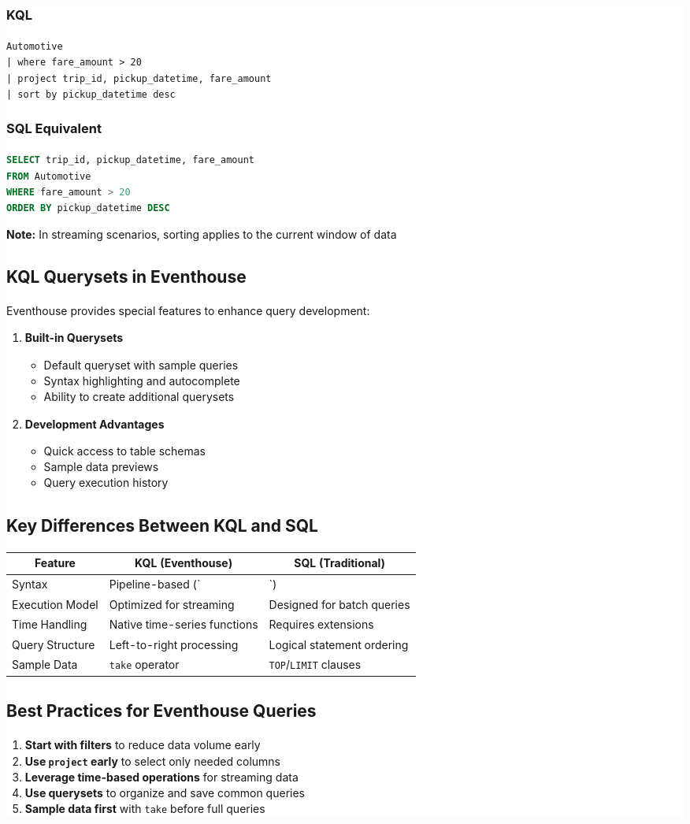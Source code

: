 ### KQL
```kql
Automotive
| where fare_amount > 20
| project trip_id, pickup_datetime, fare_amount
| sort by pickup_datetime desc
```

### SQL Equivalent
```sql
SELECT trip_id, pickup_datetime, fare_amount
FROM Automotive
WHERE fare_amount > 20
ORDER BY pickup_datetime DESC
```

**Note:** In streaming scenarios, sorting applies to the current window of data

## KQL Querysets in Eventhouse

Eventhouse provides special features to enhance query development:

1. **Built-in Querysets**
   - Default queryset with sample queries
   - Syntax highlighting and autocomplete
   - Ability to create additional querysets

2. **Development Advantages**
   - Quick access to table schemas
   - Sample data previews
   - Query execution history

## Key Differences Between KQL and SQL

| Feature          | KQL (Eventhouse)                     | SQL (Traditional)               |
|------------------|--------------------------------------|---------------------------------|
| Syntax           | Pipeline-based (`|`)                | Keyword-based (SELECT/FROM)     |
| Execution Model  | Optimized for streaming              | Designed for batch queries      |
| Time Handling    | Native time-series functions         | Requires extensions             |
| Query Structure  | Left-to-right processing             | Logical statement ordering      |
| Sample Data      | `take` operator                      | `TOP`/`LIMIT` clauses           |

## Best Practices for Eventhouse Queries

1. **Start with filters** to reduce data volume early
2. **Use `project` early** to select only needed columns
3. **Leverage time-based operations** for streaming data
4. **Use querysets** to organize and save common queries
5. **Sample data first** with `take` before full queries
